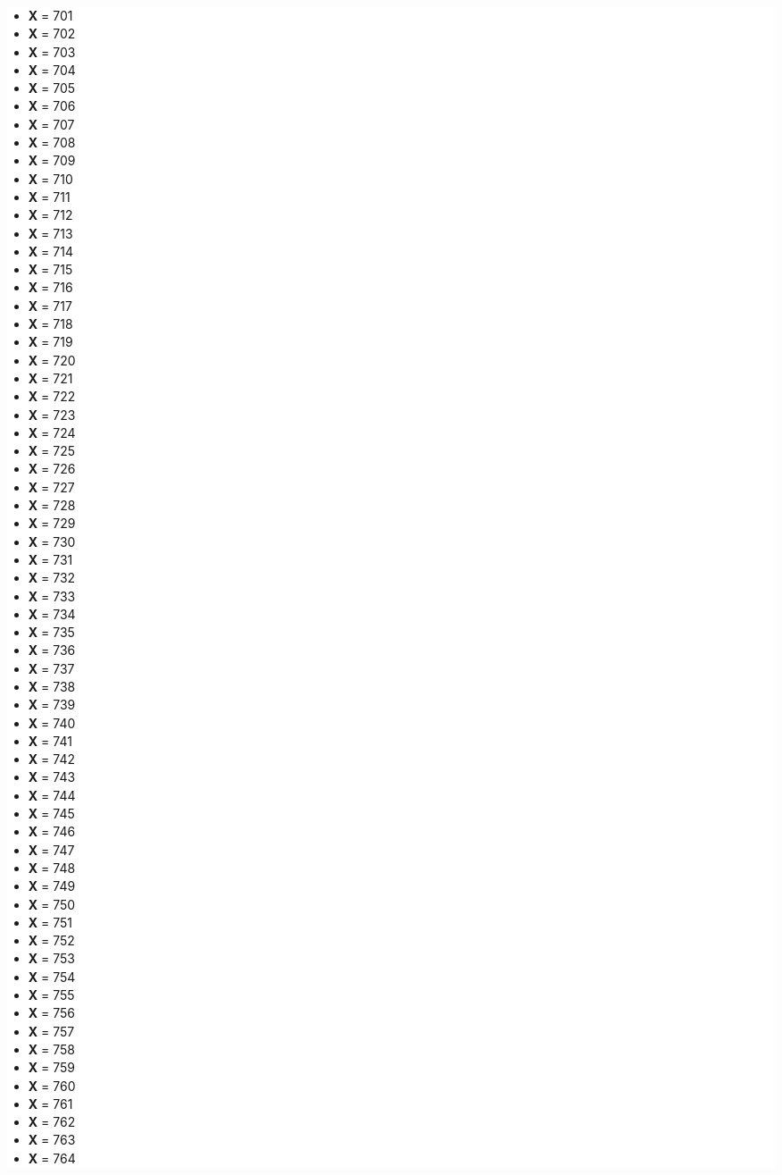 - **X** = 701
- **X** = 702
- **X** = 703
- **X** = 704
- **X** = 705
- **X** = 706
- **X** = 707
- **X** = 708
- **X** = 709
- **X** = 710
- **X** = 711
- **X** = 712
- **X** = 713
- **X** = 714
- **X** = 715
- **X** = 716
- **X** = 717
- **X** = 718
- **X** = 719
- **X** = 720
- **X** = 721
- **X** = 722
- **X** = 723
- **X** = 724
- **X** = 725
- **X** = 726
- **X** = 727
- **X** = 728
- **X** = 729
- **X** = 730
- **X** = 731
- **X** = 732
- **X** = 733
- **X** = 734
- **X** = 735
- **X** = 736
- **X** = 737
- **X** = 738
- **X** = 739
- **X** = 740
- **X** = 741
- **X** = 742
- **X** = 743
- **X** = 744
- **X** = 745
- **X** = 746
- **X** = 747
- **X** = 748
- **X** = 749
- **X** = 750
- **X** = 751
- **X** = 752
- **X** = 753
- **X** = 754
- **X** = 755
- **X** = 756
- **X** = 757
- **X** = 758
- **X** = 759
- **X** = 760
- **X** = 761
- **X** = 762
- **X** = 763
- **X** = 764
